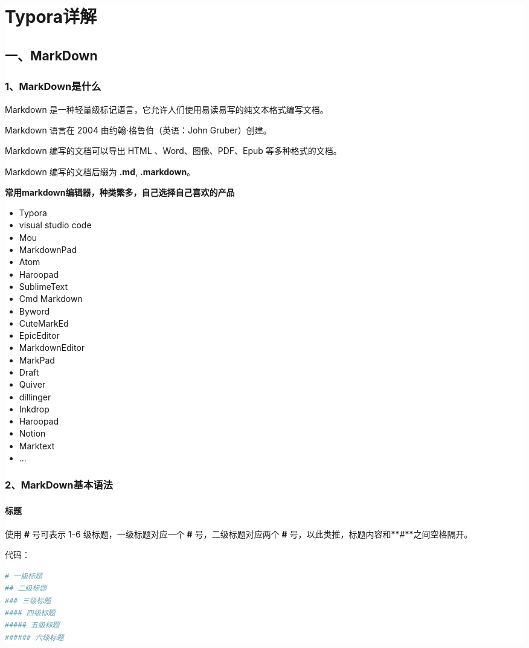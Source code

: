 # Typora详解

## 一、MarkDown

### 1、MarkDown是什么

Markdown 是一种轻量级标记语言，它允许人们使用易读易写的纯文本格式编写文档。

Markdown 语言在 2004 由约翰·格鲁伯（英语：John Gruber）创建。

Markdown 编写的文档可以导出 HTML 、Word、图像、PDF、Epub 等多种格式的文档。

Markdown 编写的文档后缀为 **.md**, **.markdown**。

**常用markdown编辑器，种类繁多，自己选择自己喜欢的产品**

- Typora
- visual studio code
- Mou
- MarkdownPad
- Atom
- Haroopad
- SublimeText
- Cmd Markdown
- Byword
- CuteMarkEd
- EpicEditor
- MarkdownEditor
- MarkPad
- Draft
- Quiver
- dillinger
- Inkdrop
- Haroopad
- Notion
- Marktext
- ...

### 2、MarkDown基本语法

####  标题

使用 **#** 号可表示 1-6 级标题，一级标题对应一个 **#** 号，二级标题对应两个 **#** 号，以此类推，标题内容和**#**之间空格隔开。

代码：

```bash
# 一级标题
## 二级标题
### 三级标题
#### 四级标题
##### 五级标题
###### 六级标题
```
